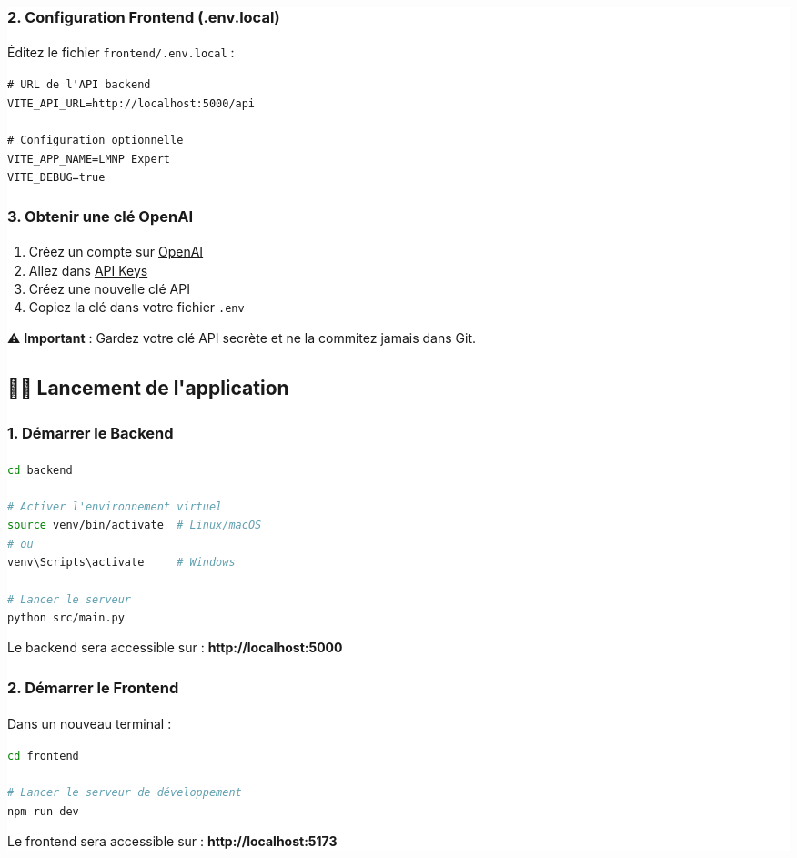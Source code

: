 ```env
```

### 2. Configuration Frontend (.env.local)

Éditez le fichier `frontend/.env.local` :

```env
# URL de l'API backend
VITE_API_URL=http://localhost:5000/api

# Configuration optionnelle
VITE_APP_NAME=LMNP Expert
VITE_DEBUG=true
```

### 3. Obtenir une clé OpenAI

1. Créez un compte sur [OpenAI](https://platform.openai.com/)
2. Allez dans [API Keys](https://platform.openai.com/api-keys)
3. Créez une nouvelle clé API
4. Copiez la clé dans votre fichier `.env`

⚠️ **Important** : Gardez votre clé API secrète et ne la commitez jamais dans Git.

## 🏃‍♂️ Lancement de l'application

### 1. Démarrer le Backend

```bash
cd backend

# Activer l'environnement virtuel
source venv/bin/activate  # Linux/macOS
# ou
venv\Scripts\activate     # Windows

# Lancer le serveur
python src/main.py
```

Le backend sera accessible sur : **http://localhost:5000**

### 2. Démarrer le Frontend

Dans un nouveau terminal :

```bash
cd frontend

# Lancer le serveur de développement
npm run dev
```

Le frontend sera accessible sur : **http://localhost:5173**
